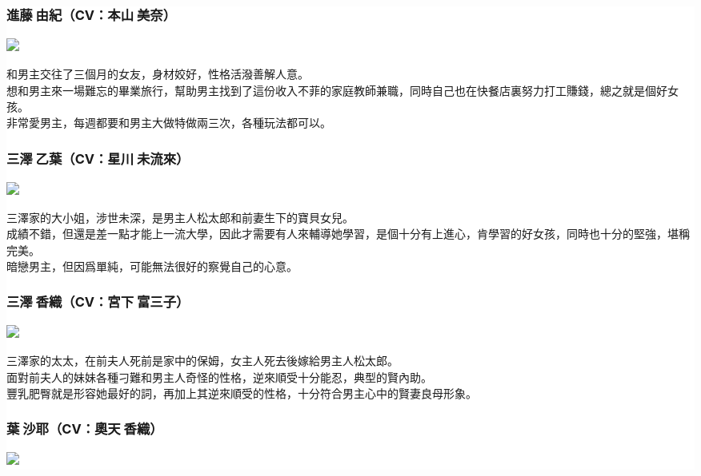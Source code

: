### 進藤 由紀（CV：本山 美奈）
<div class="row">
<div class="col-4">
<img class="bg-transparent img-fluid" src="../image/媚肉之香/14522.webp" />
</div>
<div class="col-7">

<p>
和男主交往了三個月的女友，身材姣好，性格活潑善解人意。<br>
想和男主來一場難忘的畢業旅行，幫助男主找到了這份收入不菲的家庭教師兼職，同時自己也在快餐店裏努力打工賺錢，總之就是個好女孩。<br> 
非常愛男主，每週都要和男主大做特做兩三次，各種玩法都可以。<br>
</p>
</div>
</div>

### 三澤 乙葉（CV：星川 未流來）
<div class="row">
<div class="col-4">
<img class="bg-transparent img-fluid" src="../image/媚肉之香/14523.webp" />
</div>
<div class="col-7">

<p>
三澤家的大小姐，涉世未深，是男主人松太郎和前妻生下的寶貝女兒。<br>
成績不錯，但還是差一點才能上一流大學，因此才需要有人來輔導她學習，是個十分有上進心，肯學習的好女孩，同時也十分的堅強，堪稱完美。<br> 
暗戀男主，但因爲單純，可能無法很好的察覺自己的心意。<br>
</p>
</div>
</div>

### 三澤 香織（CV：宮下 富三子）
<div class="row">
<div class="col-4">
<img class="bg-transparent img-fluid" src="../image/媚肉之香/21254.webp" />
</div>
<div class="col-7">

<p>
三澤家的太太，在前夫人死前是家中的保姆，女主人死去後嫁給男主人松太郎。<br>
面對前夫人的妹妹各種刁難和男主人奇怪的性格，逆來順受十分能忍，典型的賢內助。<br> 
豐乳肥臀就是形容她最好的詞，再加上其逆來順受的性格，十分符合男主心中的賢妻良母形象。<br>
</p>
</div>
</div>

### 葉 沙耶（CV：奧天 香織）
<div class="row">
<div class="col-4">
<img class="bg-transparent img-fluid" src="../image/媚肉之香/21255.webp" />
</div>
<div class="col-7">
